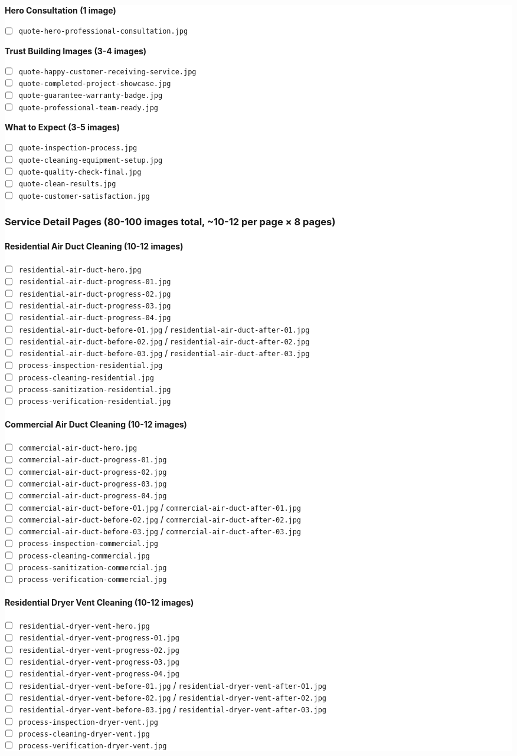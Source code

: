 **Hero Consultation (1 image)**
- [ ] `quote-hero-professional-consultation.jpg`

**Trust Building Images (3-4 images)**
- [ ] `quote-happy-customer-receiving-service.jpg`
- [ ] `quote-completed-project-showcase.jpg`
- [ ] `quote-guarantee-warranty-badge.jpg`
- [ ] `quote-professional-team-ready.jpg`

**What to Expect (3-5 images)**
- [ ] `quote-inspection-process.jpg`
- [ ] `quote-cleaning-equipment-setup.jpg`
- [ ] `quote-quality-check-final.jpg`
- [ ] `quote-clean-results.jpg`
- [ ] `quote-customer-satisfaction.jpg`

### Service Detail Pages (80-100 images total, ~10-12 per page × 8 pages)

#### Residential Air Duct Cleaning (10-12 images)
- [ ] `residential-air-duct-hero.jpg`
- [ ] `residential-air-duct-progress-01.jpg`
- [ ] `residential-air-duct-progress-02.jpg`
- [ ] `residential-air-duct-progress-03.jpg`
- [ ] `residential-air-duct-progress-04.jpg`
- [ ] `residential-air-duct-before-01.jpg` / `residential-air-duct-after-01.jpg`
- [ ] `residential-air-duct-before-02.jpg` / `residential-air-duct-after-02.jpg`
- [ ] `residential-air-duct-before-03.jpg` / `residential-air-duct-after-03.jpg`
- [ ] `process-inspection-residential.jpg`
- [ ] `process-cleaning-residential.jpg`
- [ ] `process-sanitization-residential.jpg`
- [ ] `process-verification-residential.jpg`

#### Commercial Air Duct Cleaning (10-12 images)
- [ ] `commercial-air-duct-hero.jpg`
- [ ] `commercial-air-duct-progress-01.jpg`
- [ ] `commercial-air-duct-progress-02.jpg`
- [ ] `commercial-air-duct-progress-03.jpg`
- [ ] `commercial-air-duct-progress-04.jpg`
- [ ] `commercial-air-duct-before-01.jpg` / `commercial-air-duct-after-01.jpg`
- [ ] `commercial-air-duct-before-02.jpg` / `commercial-air-duct-after-02.jpg`
- [ ] `commercial-air-duct-before-03.jpg` / `commercial-air-duct-after-03.jpg`
- [ ] `process-inspection-commercial.jpg`
- [ ] `process-cleaning-commercial.jpg`
- [ ] `process-sanitization-commercial.jpg`
- [ ] `process-verification-commercial.jpg`

#### Residential Dryer Vent Cleaning (10-12 images)
- [ ] `residential-dryer-vent-hero.jpg`
- [ ] `residential-dryer-vent-progress-01.jpg`
- [ ] `residential-dryer-vent-progress-02.jpg`
- [ ] `residential-dryer-vent-progress-03.jpg`
- [ ] `residential-dryer-vent-progress-04.jpg`
- [ ] `residential-dryer-vent-before-01.jpg` / `residential-dryer-vent-after-01.jpg`
- [ ] `residential-dryer-vent-before-02.jpg` / `residential-dryer-vent-after-02.jpg`
- [ ] `residential-dryer-vent-before-03.jpg` / `residential-dryer-vent-after-03.jpg`
- [ ] `process-inspection-dryer-vent.jpg`
- [ ] `process-cleaning-dryer-vent.jpg`
- [ ] `process-verification-dryer-vent.jpg`
